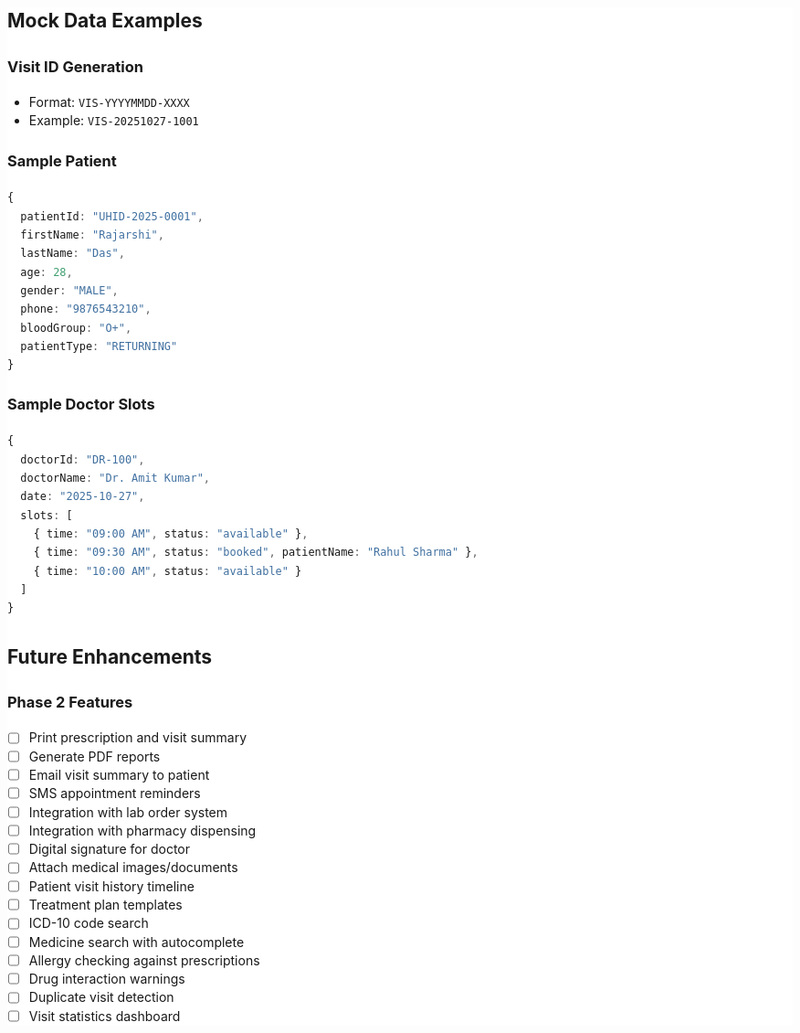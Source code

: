 ## Mock Data Examples

### Visit ID Generation
- Format: `VIS-YYYYMMDD-XXXX`
- Example: `VIS-20251027-1001`

### Sample Patient
```typescript
{
  patientId: "UHID-2025-0001",
  firstName: "Rajarshi",
  lastName: "Das",
  age: 28,
  gender: "MALE",
  phone: "9876543210",
  bloodGroup: "O+",
  patientType: "RETURNING"
}
```

### Sample Doctor Slots
```typescript
{
  doctorId: "DR-100",
  doctorName: "Dr. Amit Kumar",
  date: "2025-10-27",
  slots: [
    { time: "09:00 AM", status: "available" },
    { time: "09:30 AM", status: "booked", patientName: "Rahul Sharma" },
    { time: "10:00 AM", status: "available" }
  ]
}
```

## Future Enhancements

### Phase 2 Features
- [ ] Print prescription and visit summary
- [ ] Generate PDF reports
- [ ] Email visit summary to patient
- [ ] SMS appointment reminders
- [ ] Integration with lab order system
- [ ] Integration with pharmacy dispensing
- [ ] Digital signature for doctor
- [ ] Attach medical images/documents
- [ ] Patient visit history timeline
- [ ] Treatment plan templates
- [ ] ICD-10 code search
- [ ] Medicine search with autocomplete
- [ ] Allergy checking against prescriptions
- [ ] Drug interaction warnings
- [ ] Duplicate visit detection
- [ ] Visit statistics dashboard
